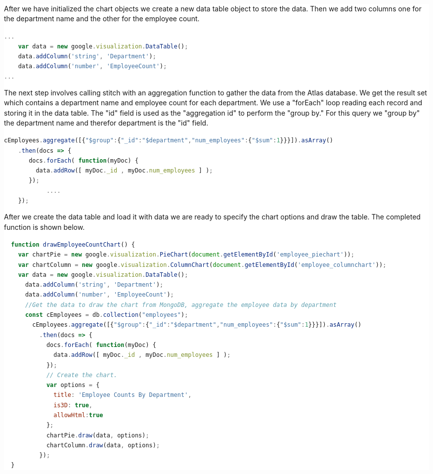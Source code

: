 
After we have initialized the chart objects we create a new data table object to store the data.  Then we add two columns one for the department name and the other for the employee count.

```js
...
    var data = new google.visualization.DataTable();
    data.addColumn('string', 'Department');
    data.addColumn('number', 'EmployeeCount');
...	
```
The next step involves calling stitch with an aggregation function to gather the data from the Atlas database.  We get the result set which contains a department name and employee count for each department. We use a "forEach" loop reading each record and storing it in the data table.  The "id" field is used as the "aggregation id" to perform the "group by." For this query we "group by" the department name and therefor department is the "id" field.

```js
cEmployees.aggregate([{"$group":{"_id":"$department","num_employees":{"$sum":1}}}]).asArray()
    .then(docs => {
       docs.forEach( function(myDoc) {
         data.addRow([ myDoc._id , myDoc.num_employees ] );
       });
			....
    });
```

After we create the data table and load it with data we are ready to specify the chart options and draw the table.  The completed function is shown below.

```js
  function drawEmployeeCountChart() {
    var chartPie = new google.visualization.PieChart(document.getElementById('employee_piechart'));
    var chartColumn = new google.visualization.ColumnChart(document.getElementById('employee_columnchart'));
    var data = new google.visualization.DataTable();
      data.addColumn('string', 'Department');
      data.addColumn('number', 'EmployeeCount');
      //Get the data to draw the chart from MongoDB, aggregate the employee data by department
      const cEmployees = db.collection("employees");
        cEmployees.aggregate([{"$group":{"_id":"$department","num_employees":{"$sum":1}}}]).asArray()
          .then(docs => {
            docs.forEach( function(myDoc) {
              data.addRow([ myDoc._id , myDoc.num_employees ] );
            });
            // Create the chart.
            var options = {
              title: 'Employee Counts By Department',
              is3D: true,
              allowHtml:true
            };
            chartPie.draw(data, options);
            chartColumn.draw(data, options);
          });
  }
```
